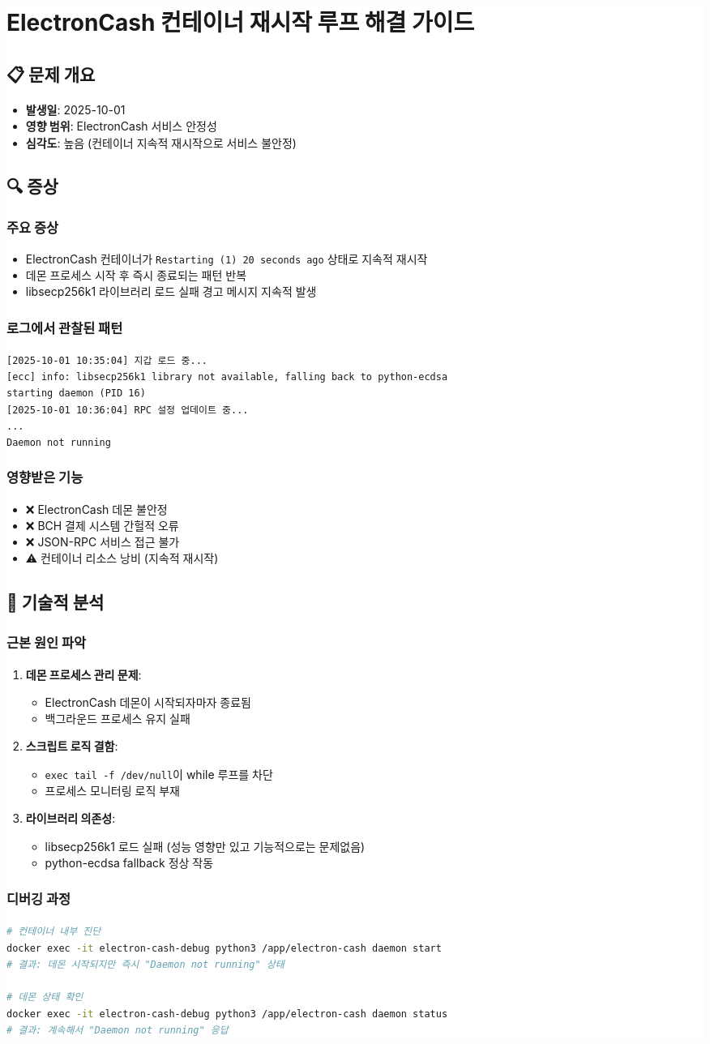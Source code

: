 # ElectronCash 컨테이너 재시작 루프 해결 가이드

## 📋 문제 개요
- **발생일**: 2025-10-01
- **영향 범위**: ElectronCash 서비스 안정성
- **심각도**: 높음 (컨테이너 지속적 재시작으로 서비스 불안정)

## 🔍 증상

### 주요 증상
- ElectronCash 컨테이너가 `Restarting (1) 20 seconds ago` 상태로 지속적 재시작
- 데몬 프로세스 시작 후 즉시 종료되는 패턴 반복
- libsecp256k1 라이브러리 로드 실패 경고 메시지 지속적 발생

### 로그에서 관찰된 패턴
```
[2025-10-01 10:35:04] 지갑 로드 중...
[ecc] info: libsecp256k1 library not available, falling back to python-ecdsa
starting daemon (PID 16)
[2025-10-01 10:36:04] RPC 설정 업데이트 중...
...
Daemon not running
```

### 영향받은 기능
- ❌ ElectronCash 데몬 불안정
- ❌ BCH 결제 시스템 간헐적 오류
- ❌ JSON-RPC 서비스 접근 불가
- ⚠️ 컨테이너 리소스 낭비 (지속적 재시작)

## 🔬 기술적 분석

### 근본 원인 파악
1. **데몬 프로세스 관리 문제**: 
   - ElectronCash 데몬이 시작되자마자 종료됨
   - 백그라운드 프로세스 유지 실패

2. **스크립트 로직 결함**:
   - `exec tail -f /dev/null`이 while 루프를 차단
   - 프로세스 모니터링 로직 부재

3. **라이브러리 의존성**:
   - libsecp256k1 로드 실패 (성능 영향만 있고 기능적으로는 문제없음)
   - python-ecdsa fallback 정상 작동

### 디버깅 과정
```bash
# 컨테이너 내부 진단
docker exec -it electron-cash-debug python3 /app/electron-cash daemon start
# 결과: 데몬 시작되지만 즉시 "Daemon not running" 상태

# 데몬 상태 확인
docker exec -it electron-cash-debug python3 /app/electron-cash daemon status
# 결과: 계속해서 "Daemon not running" 응답
```
